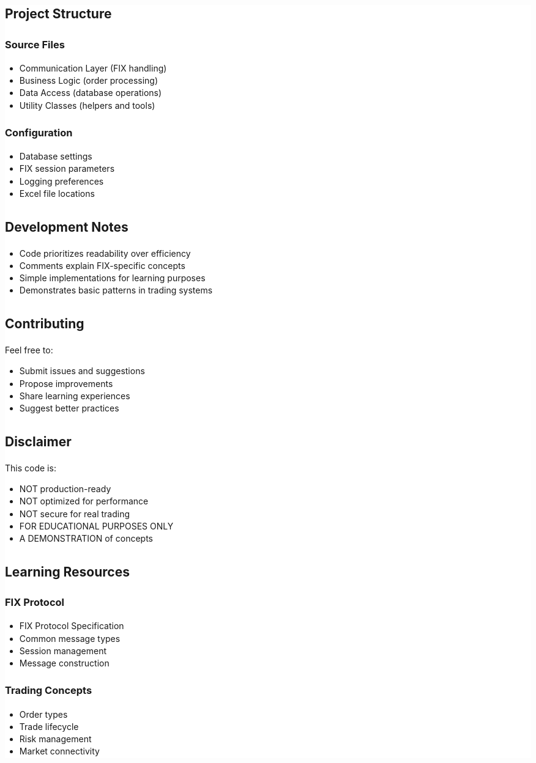 ## Project Structure

### Source Files
* Communication Layer (FIX handling)
* Business Logic (order processing)
* Data Access (database operations)
* Utility Classes (helpers and tools)

### Configuration
* Database settings
* FIX session parameters
* Logging preferences
* Excel file locations

## Development Notes

* Code prioritizes readability over efficiency
* Comments explain FIX-specific concepts
* Simple implementations for learning purposes
* Demonstrates basic patterns in trading systems

## Contributing

Feel free to:
* Submit issues and suggestions
* Propose improvements
* Share learning experiences
* Suggest better practices

## Disclaimer

This code is:
* NOT production-ready
* NOT optimized for performance
* NOT secure for real trading
* FOR EDUCATIONAL PURPOSES ONLY
* A DEMONSTRATION of concepts

## Learning Resources

### FIX Protocol
* FIX Protocol Specification
* Common message types
* Session management
* Message construction

### Trading Concepts
* Order types
* Trade lifecycle
* Risk management
* Market connectivity
